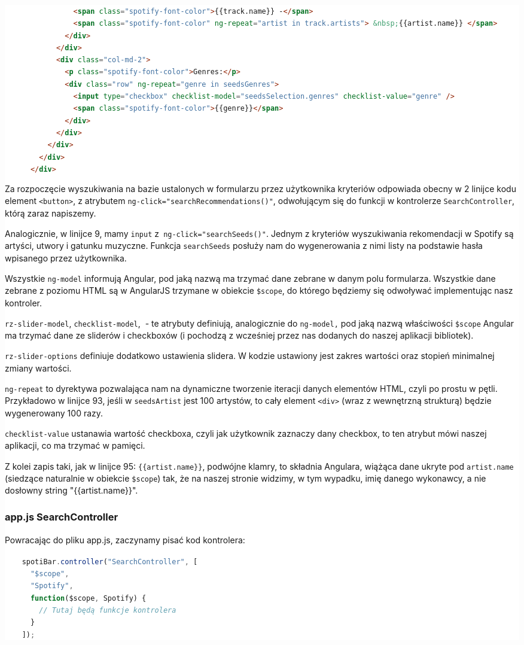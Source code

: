```html
                <span class="spotify-font-color">{{track.name}} -</span>
                <span class="spotify-font-color" ng-repeat="artist in track.artists"> &nbsp;{{artist.name}} </span>
              </div>
            </div>
            <div class="col-md-2">
              <p class="spotify-font-color">Genres:</p>
              <div class="row" ng-repeat="genre in seedsGenres">
                <input type="checkbox" checklist-model="seedsSelection.genres" checklist-value="genre" /> 
                <span class="spotify-font-color">{{genre}}</span>
              </div>
            </div>
          </div>
        </div>
      </div>
```

Za rozpoczęcie wyszukiwania na bazie ustalonych w formularzu przez użytkownika kryteriów odpowiada obecny w 2 linijce kodu element `<button>`, z atrybutem `ng-click="searchRecommendations()"`, odwołującym się do funkcji w kontrolerze `SearchController`, którą zaraz napiszemy.

Analogicznie, w linijce 9, mamy `input` z` ng-click="searchSeeds()"`. Jednym z kryteriów wyszukiwania rekomendacji w Spotify są artyści, utwory i gatunku muzyczne. Funkcja `searchSeeds` posłuży nam do wygenerowania z nimi listy na podstawie hasła wpisanego przez użytkownika.

Wszystkie `ng-model` informują Angular, pod jaką nazwą ma trzymać dane zebrane w danym polu formularza. Wszystkie dane zebrane z poziomu HTML są w AngularJS trzymane w obiekcie `$scope`, do którego będziemy się odwoływać implementując nasz kontroler.

`rz-slider-model`, `checklist-model`,  - te atrybuty definiują, analogicznie do `ng-model,` pod jaką nazwą właściwości `$scope` Angular ma trzymać dane ze sliderów i checkboxów (i pochodzą z wcześniej przez nas dodanych do naszej aplikacji bibliotek).

`rz-slider-options` definiuje dodatkowo ustawienia slidera. W kodzie ustawiony jest zakres wartości oraz stopień minimalnej zmiany wartości.

`ng-repeat` to dyrektywa pozwalająca nam na dynamiczne tworzenie iteracji danych elementów HTML, czyli po prostu w pętli. Przykładowo w linijce 93, jeśli w `seedsArtist` jest 100 artystów, to cały element `<div>` (wraz z wewnętrzną strukturą) będzie wygenerowany 100 razy.

`checklist-value` ustanawia wartość checkboxa, czyli jak użytkownik zaznaczy dany checkbox, to ten atrybut mówi naszej aplikacji, co ma trzymać w pamięci.

Z kolei zapis taki, jak w linijce 95: `{{artist.name}}`, podwójne klamry, to składnia Angulara, wiążąca dane ukryte pod `artist.name` (siedzące naturalnie w obiekcie `$scope`) tak, że na naszej stronie widzimy, w tym wypadku, imię danego wykonawcy, a nie dosłowny string "{{artist.name}}".

### app.js SearchController

Powracając do pliku app.js, zaczynamy pisać kod kontrolera:

```javascript    
    spotiBar.controller("SearchController", [
      "$scope",
      "Spotify",
      function($scope, Spotify) {
        // Tutaj będą funkcje kontrolera
      }
    ]);
```

